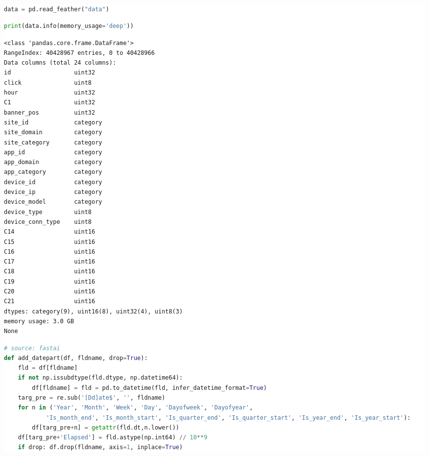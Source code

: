 
```python
data = pd.read_feather("data")
```


```python
print(data.info(memory_usage='deep'))
```

    <class 'pandas.core.frame.DataFrame'>
    RangeIndex: 40428967 entries, 0 to 40428966
    Data columns (total 24 columns):
    id                  uint32
    click               uint8
    hour                uint32
    C1                  uint32
    banner_pos          uint32
    site_id             category
    site_domain         category
    site_category       category
    app_id              category
    app_domain          category
    app_category        category
    device_id           category
    device_ip           category
    device_model        category
    device_type         uint8
    device_conn_type    uint8
    C14                 uint16
    C15                 uint16
    C16                 uint16
    C17                 uint16
    C18                 uint16
    C19                 uint16
    C20                 uint16
    C21                 uint16
    dtypes: category(9), uint16(8), uint32(4), uint8(3)
    memory usage: 3.0 GB
    None



```python
# source: fastai
def add_datepart(df, fldname, drop=True):
    fld = df[fldname]
    if not np.issubdtype(fld.dtype, np.datetime64):
        df[fldname] = fld = pd.to_datetime(fld, infer_datetime_format=True)
    targ_pre = re.sub('[Dd]ate$', '', fldname)
    for n in ('Year', 'Month', 'Week', 'Day', 'Dayofweek', 'Dayofyear',
            'Is_month_end', 'Is_month_start', 'Is_quarter_end', 'Is_quarter_start', 'Is_year_end', 'Is_year_start'):
        df[targ_pre+n] = getattr(fld.dt,n.lower())
    df[targ_pre+'Elapsed'] = fld.astype(np.int64) // 10**9
    if drop: df.drop(fldname, axis=1, inplace=True)
```
